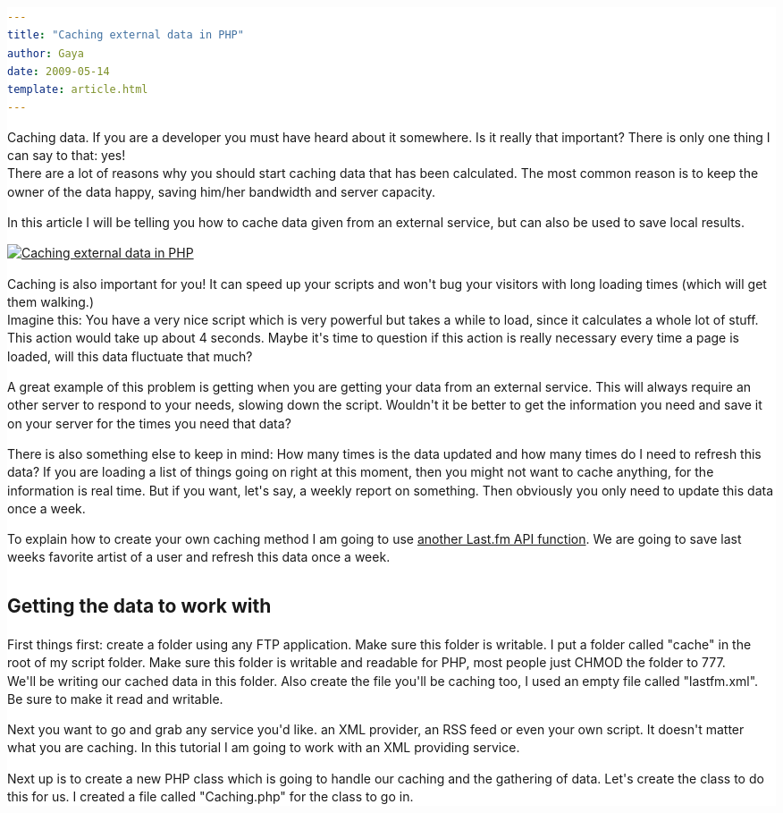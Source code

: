```yaml
---
title: "Caching external data in PHP"
author: Gaya
date: 2009-05-14
template: article.html
---
```

Caching data. If you are a developer you must have heard about it somewhere. Is it really that important? There is only one thing I can say to that: yes!  
 There are a lot of reasons why you should start caching data that has been calculated. The most common reason is to keep the owner of the data happy, saving him/her bandwidth and server capacity.

In this article I will be telling you how to cache data given from an external service, but can also be used to save local results.

[![Caching external data in PHP](/articles/caching-external-data-in-php/cachingpost.jpg "Caching external data in PHP")](http://www.gayadesign.com/diy/caching-external-data-in-php/)

<span class="more"></span>

Caching is also important for you! It can speed up your scripts and won't bug your visitors with long loading times (which will get them walking.)  
 Imagine this: You have a very nice script which is very powerful but takes a while to load, since it calculates a whole lot of stuff. This action would take up about 4 seconds. Maybe it's time to question if this action is really necessary every time a page is loaded, will this data fluctuate that much?

A great example of this problem is getting when you are getting your data from an external service. This will always require an other server to respond to your needs, slowing down the script. Wouldn't it be better to get the information you need and save it on your server for the times you need that data?

There is also something else to keep in mind: How many times is the data updated and how many times do I need to refresh this data? If you are loading a list of things going on right at this moment, then you might not want to cache anything, for the information is real time. But if you want, let's say, a weekly report on something. Then obviously you only need to update this data once a week.

To explain how to create your own caching method I am going to use [another Last.fm API function](http://www.last.fm/api/show?service=281). We are going to save last weeks favorite artist of a user and refresh this data once a week.

Getting the data to work with
-----------------------------

First things first: create a folder using any FTP application. Make sure this folder is writable. I put a folder called "cache" in the root of my script folder. Make sure this folder is writable and readable for PHP, most people just CHMOD the folder to 777.  
 We'll be writing our cached data in this folder. Also create the file you'll be caching too, I used an empty file called "lastfm.xml". Be sure to make it read and writable.

Next you want to go and grab any service you'd like. an XML provider, an RSS feed or even your own script. It doesn't matter what you are caching. In this tutorial I am going to work with an XML providing service.

Next up is to create a new PHP class which is going to handle our caching and the gathering of data. Let's create the class to do this for us. I created a file called "Caching.php" for the class to go in.
